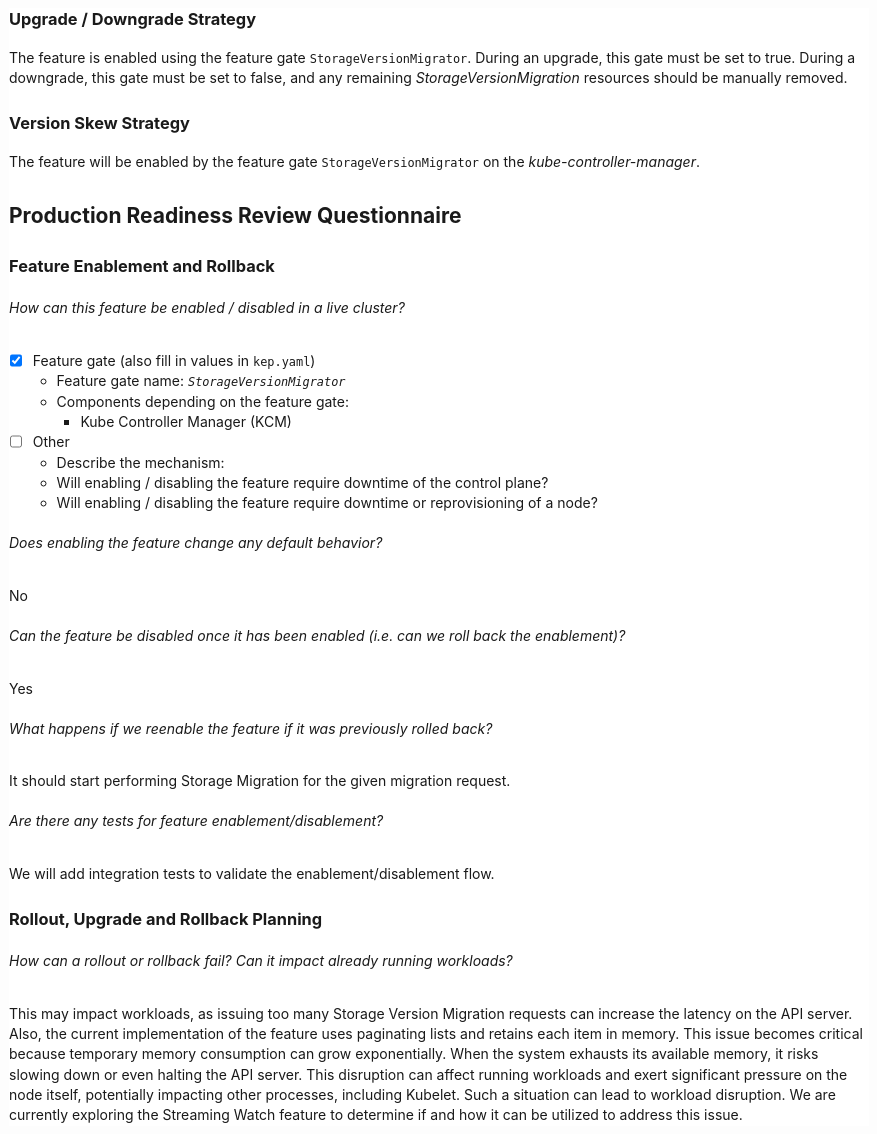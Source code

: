 ### Upgrade / Downgrade Strategy
The feature is enabled using the feature gate `StorageVersionMigrator`. During an upgrade, this gate must be set to true. During a downgrade, this gate must be set to false, and any remaining _StorageVersionMigration_ resources should be manually removed.

### Version Skew Strategy
The feature will be enabled by the feature gate `StorageVersionMigrator` on the _kube-controller-manager_.

## Production Readiness Review Questionnaire

### Feature Enablement and Rollback

###### How can this feature be enabled / disabled in a live cluster?

- [x] Feature gate (also fill in values in `kep.yaml`)
  - Feature gate name: _`StorageVersionMigrator`_
  - Components depending on the feature gate:
      - Kube Controller Manager (KCM)
- [ ] Other
  - Describe the mechanism:
  - Will enabling / disabling the feature require downtime of the control
    plane?
  - Will enabling / disabling the feature require downtime or reprovisioning
    of a node?

###### Does enabling the feature change any default behavior?
No

###### Can the feature be disabled once it has been enabled (i.e. can we roll back the enablement)?

Yes

###### What happens if we reenable the feature if it was previously rolled back?

It should start performing Storage Migration for the given migration request.

###### Are there any tests for feature enablement/disablement?
We will add integration tests to validate the enablement/disablement flow.

### Rollout, Upgrade and Rollback Planning

###### How can a rollout or rollback fail? Can it impact already running workloads?
This may impact workloads, as issuing too many Storage Version Migration requests can increase the latency on the API server. Also, the current implementation of the feature uses paginating lists and retains each item in memory. This issue becomes critical because temporary memory consumption can grow exponentially. When the system exhausts its available memory, it risks slowing down or even halting the API server. This disruption can affect running workloads and exert significant pressure on the node itself, potentially impacting other processes, including Kubelet. Such a situation can lead to workload disruption. We are currently exploring the Streaming Watch feature to determine if and how it can be utilized to address this issue.


[kubernetes.io]: https://kubernetes.io/
[kubernetes/enhancements]: https://git.k8s.io/enhancements
[kubernetes/kubernetes]: https://git.k8s.io/kubernetes
[kubernetes/website]: https://git.k8s.io/website